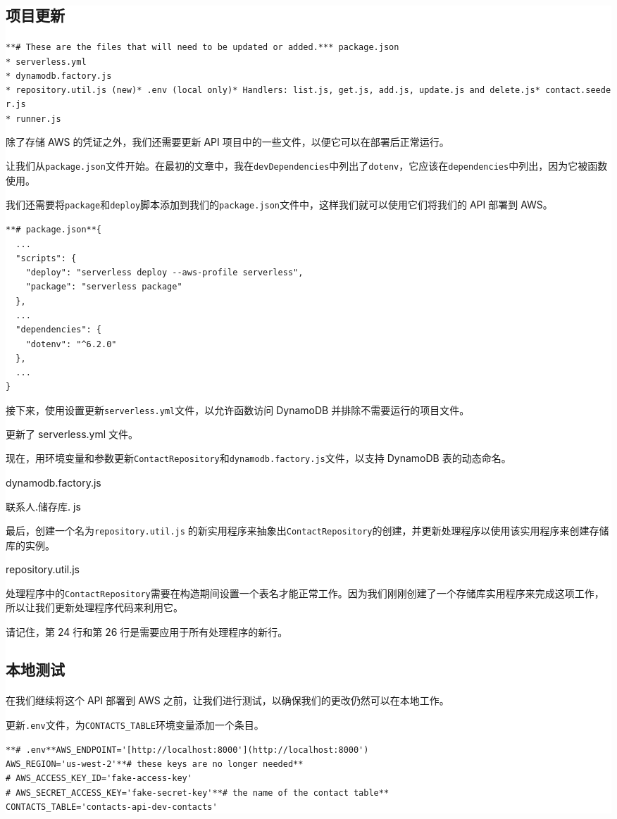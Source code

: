 ## 项目更新

```
**# These are the files that will need to be updated or added.*** package.json
* serverless.yml
* dynamodb.factory.js 
* repository.util.js (new)* .env (local only)* Handlers: list.js, get.js, add.js, update.js and delete.js* contact.seeder.js
* runner.js
```

除了存储 AWS 的凭证之外，我们还需要更新 API 项目中的一些文件，以便它可以在部署后正常运行。

让我们从`package.json`文件开始。在最初的文章中，我在`devDependencies`中列出了`dotenv`，它应该在`dependencies`中列出，因为它被函数使用。

我们还需要将`package`和`deploy`脚本添加到我们的`package.json`文件中，这样我们就可以使用它们将我们的 API 部署到 AWS。

```
**# package.json**{
  ...
  "scripts": {
    "deploy": "serverless deploy --aws-profile serverless",
    "package": "serverless package"
  },
  ...
  "dependencies": {
    "dotenv": "^6.2.0"
  },
  ...
}
```

接下来，使用设置更新`serverless.yml`文件，以允许函数访问 DynamoDB 并排除不需要运行的项目文件。

更新了 serverless.yml 文件。

现在，用环境变量和参数更新`ContactRepository`和`dynamodb.factory.js`文件，以支持 DynamoDB 表的动态命名。

dynamodb.factory.js

联系人.储存库. js

最后，创建一个名为`repository.util.js` 的新实用程序来抽象出`ContactRepository`的创建，并更新处理程序以使用该实用程序来创建存储库的实例。

repository.util.js

处理程序中的`ContactRepository`需要在构造期间设置一个表名才能正常工作。因为我们刚刚创建了一个存储库实用程序来完成这项工作，所以让我们更新处理程序代码来利用它。

请记住，第 24 行和第 26 行是需要应用于所有处理程序的新行。

## 本地测试

在我们继续将这个 API 部署到 AWS 之前，让我们进行测试，以确保我们的更改仍然可以在本地工作。

更新`.env`文件，为`CONTACTS_TABLE`环境变量添加一个条目。

```
**# .env**AWS_ENDPOINT='[http://localhost:8000'](http://localhost:8000')
AWS_REGION='us-west-2'**# these keys are no longer needed**
# AWS_ACCESS_KEY_ID='fake-access-key'
# AWS_SECRET_ACCESS_KEY='fake-secret-key'**# the name of the contact table**
CONTACTS_TABLE='contacts-api-dev-contacts'
```
